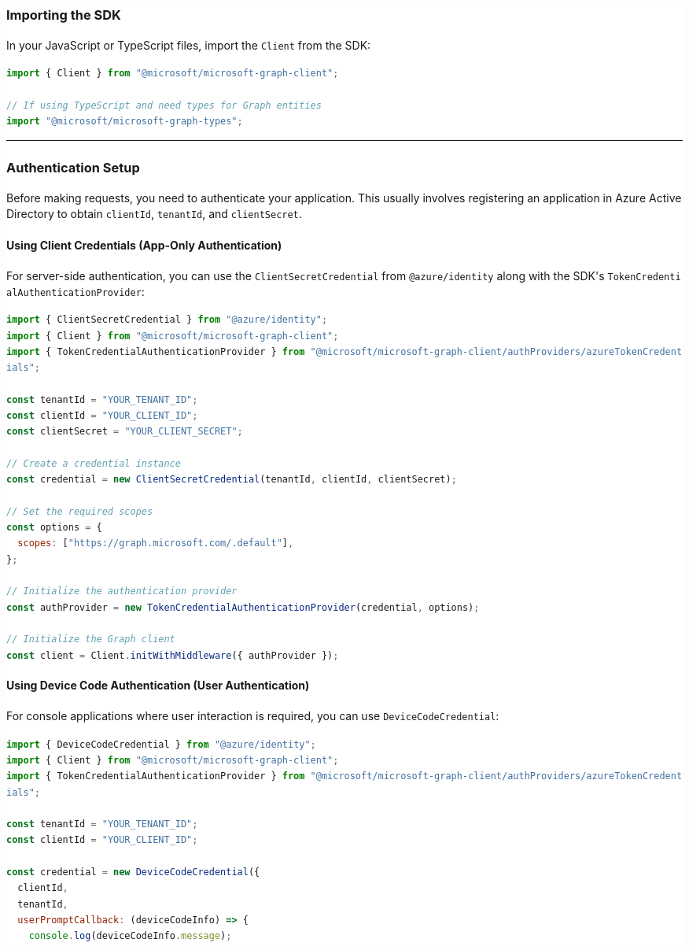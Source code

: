 ### **Importing the SDK**

In your JavaScript or TypeScript files, import the `Client` from the SDK:

```javascript
import { Client } from "@microsoft/microsoft-graph-client";

// If using TypeScript and need types for Graph entities
import "@microsoft/microsoft-graph-types";
```

---

### **Authentication Setup**

Before making requests, you need to authenticate your application. This usually involves registering an application in Azure Active Directory to obtain `clientId`, `tenantId`, and `clientSecret`.

#### **Using Client Credentials (App-Only Authentication)**

For server-side authentication, you can use the `ClientSecretCredential` from `@azure/identity` along with the SDK's `TokenCredentialAuthenticationProvider`:

```javascript
import { ClientSecretCredential } from "@azure/identity";
import { Client } from "@microsoft/microsoft-graph-client";
import { TokenCredentialAuthenticationProvider } from "@microsoft/microsoft-graph-client/authProviders/azureTokenCredentials";

const tenantId = "YOUR_TENANT_ID";
const clientId = "YOUR_CLIENT_ID";
const clientSecret = "YOUR_CLIENT_SECRET";

// Create a credential instance
const credential = new ClientSecretCredential(tenantId, clientId, clientSecret);

// Set the required scopes
const options = {
  scopes: ["https://graph.microsoft.com/.default"],
};

// Initialize the authentication provider
const authProvider = new TokenCredentialAuthenticationProvider(credential, options);

// Initialize the Graph client
const client = Client.initWithMiddleware({ authProvider });
```

#### **Using Device Code Authentication (User Authentication)**

For console applications where user interaction is required, you can use `DeviceCodeCredential`:

```javascript
import { DeviceCodeCredential } from "@azure/identity";
import { Client } from "@microsoft/microsoft-graph-client";
import { TokenCredentialAuthenticationProvider } from "@microsoft/microsoft-graph-client/authProviders/azureTokenCredentials";

const tenantId = "YOUR_TENANT_ID";
const clientId = "YOUR_CLIENT_ID";

const credential = new DeviceCodeCredential({
  clientId,
  tenantId,
  userPromptCallback: (deviceCodeInfo) => {
    console.log(deviceCodeInfo.message);
```